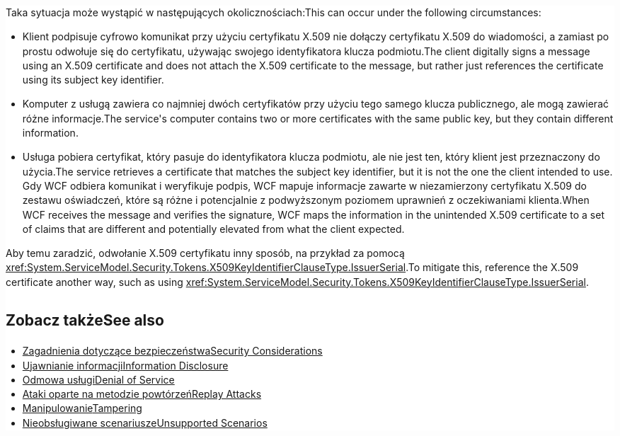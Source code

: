  <span data-ttu-id="9915f-153">Taka sytuacja może wystąpić w następujących okolicznościach:</span><span class="sxs-lookup"><span data-stu-id="9915f-153">This can occur under the following circumstances:</span></span>  
  
- <span data-ttu-id="9915f-154">Klient podpisuje cyfrowo komunikat przy użyciu certyfikatu X.509 nie dołączy certyfikatu X.509 do wiadomości, a zamiast po prostu odwołuje się do certyfikatu, używając swojego identyfikatora klucza podmiotu.</span><span class="sxs-lookup"><span data-stu-id="9915f-154">The client digitally signs a message using an X.509 certificate and does not attach the X.509 certificate to the message, but rather just references the certificate using its subject key identifier.</span></span>  
  
- <span data-ttu-id="9915f-155">Komputer z usługą zawiera co najmniej dwóch certyfikatów przy użyciu tego samego klucza publicznego, ale mogą zawierać różne informacje.</span><span class="sxs-lookup"><span data-stu-id="9915f-155">The service's computer contains two or more certificates with the same public key, but they contain different information.</span></span>  
  
- <span data-ttu-id="9915f-156">Usługa pobiera certyfikat, który pasuje do identyfikatora klucza podmiotu, ale nie jest ten, który klient jest przeznaczony do użycia.</span><span class="sxs-lookup"><span data-stu-id="9915f-156">The service retrieves a certificate that matches the subject key identifier, but it is not the one the client intended to use.</span></span> <span data-ttu-id="9915f-157">Gdy WCF odbiera komunikat i weryfikuje podpis, WCF mapuje informacje zawarte w niezamierzony certyfikatu X.509 do zestawu oświadczeń, które są różne i potencjalnie z podwyższonym poziomem uprawnień z oczekiwaniami klienta.</span><span class="sxs-lookup"><span data-stu-id="9915f-157">When WCF receives the message and verifies the signature, WCF maps the information in the unintended X.509 certificate to a set of claims that are different and potentially elevated from what the client expected.</span></span>  
  
 <span data-ttu-id="9915f-158">Aby temu zaradzić, odwołanie X.509 certyfikatu inny sposób, na przykład za pomocą <xref:System.ServiceModel.Security.Tokens.X509KeyIdentifierClauseType.IssuerSerial>.</span><span class="sxs-lookup"><span data-stu-id="9915f-158">To mitigate this, reference the X.509 certificate another way, such as using <xref:System.ServiceModel.Security.Tokens.X509KeyIdentifierClauseType.IssuerSerial>.</span></span>  
  
## <a name="see-also"></a><span data-ttu-id="9915f-159">Zobacz także</span><span class="sxs-lookup"><span data-stu-id="9915f-159">See also</span></span>

- [<span data-ttu-id="9915f-160">Zagadnienia dotyczące bezpieczeństwa</span><span class="sxs-lookup"><span data-stu-id="9915f-160">Security Considerations</span></span>](../../../../docs/framework/wcf/feature-details/security-considerations-in-wcf.md)
- [<span data-ttu-id="9915f-161">Ujawnianie informacji</span><span class="sxs-lookup"><span data-stu-id="9915f-161">Information Disclosure</span></span>](../../../../docs/framework/wcf/feature-details/information-disclosure.md)
- [<span data-ttu-id="9915f-162">Odmowa usługi</span><span class="sxs-lookup"><span data-stu-id="9915f-162">Denial of Service</span></span>](../../../../docs/framework/wcf/feature-details/denial-of-service.md)
- [<span data-ttu-id="9915f-163">Ataki oparte na metodzie powtórzeń</span><span class="sxs-lookup"><span data-stu-id="9915f-163">Replay Attacks</span></span>](../../../../docs/framework/wcf/feature-details/replay-attacks.md)
- [<span data-ttu-id="9915f-164">Manipulowanie</span><span class="sxs-lookup"><span data-stu-id="9915f-164">Tampering</span></span>](../../../../docs/framework/wcf/feature-details/tampering.md)
- [<span data-ttu-id="9915f-165">Nieobsługiwane scenariusze</span><span class="sxs-lookup"><span data-stu-id="9915f-165">Unsupported Scenarios</span></span>](../../../../docs/framework/wcf/feature-details/unsupported-scenarios.md)
